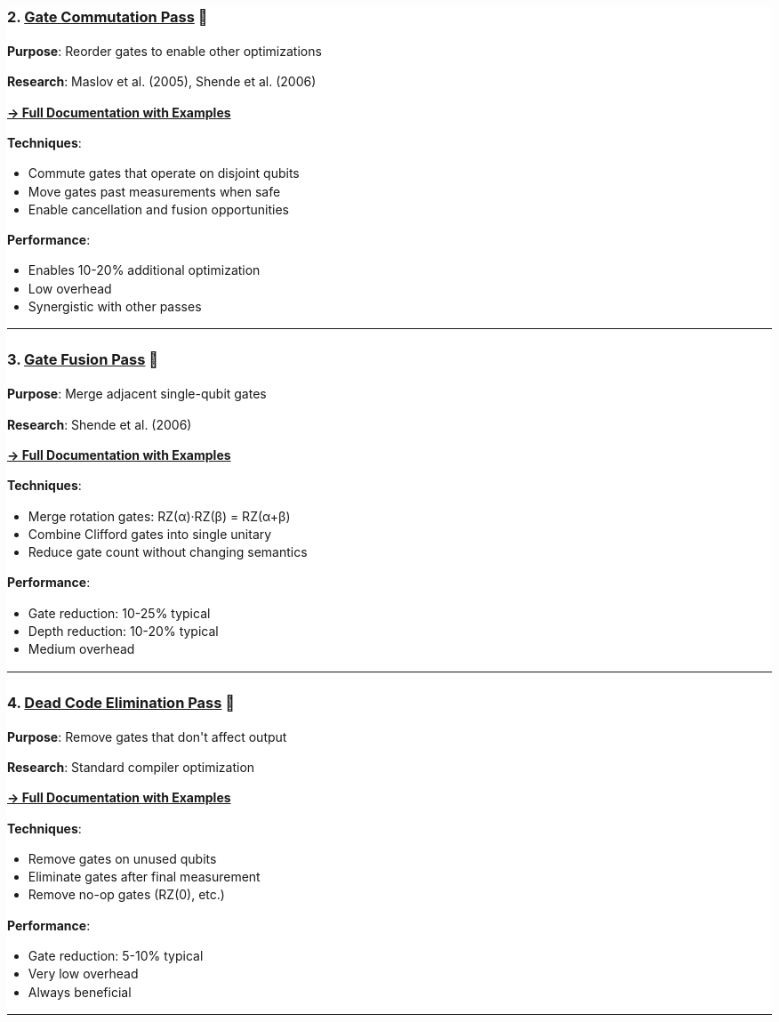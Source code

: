 
### 2. [Gate Commutation Pass](passes/02_gate_commutation.md) 📖

**Purpose**: Reorder gates to enable other optimizations

**Research**: Maslov et al. (2005), Shende et al. (2006)

**[→ Full Documentation with Examples](passes/02_gate_commutation.md)**

**Techniques**:
- Commute gates that operate on disjoint qubits
- Move gates past measurements when safe
- Enable cancellation and fusion opportunities

**Performance**:
- Enables 10-20% additional optimization
- Low overhead
- Synergistic with other passes

---

### 3. [Gate Fusion Pass](passes/03_gate_fusion.md) 📖

**Purpose**: Merge adjacent single-qubit gates

**Research**: Shende et al. (2006)

**[→ Full Documentation with Examples](passes/03_gate_fusion.md)**

**Techniques**:
- Merge rotation gates: RZ(α)·RZ(β) = RZ(α+β)
- Combine Clifford gates into single unitary
- Reduce gate count without changing semantics

**Performance**:
- Gate reduction: 10-25% typical
- Depth reduction: 10-20% typical
- Medium overhead

---

### 4. [Dead Code Elimination Pass](passes/04_dead_code_elimination.md) 📖

**Purpose**: Remove gates that don't affect output

**Research**: Standard compiler optimization

**[→ Full Documentation with Examples](passes/04_dead_code_elimination.md)**

**Techniques**:
- Remove gates on unused qubits
- Eliminate gates after final measurement
- Remove no-op gates (RZ(0), etc.)

**Performance**:
- Gate reduction: 5-10% typical
- Very low overhead
- Always beneficial

---